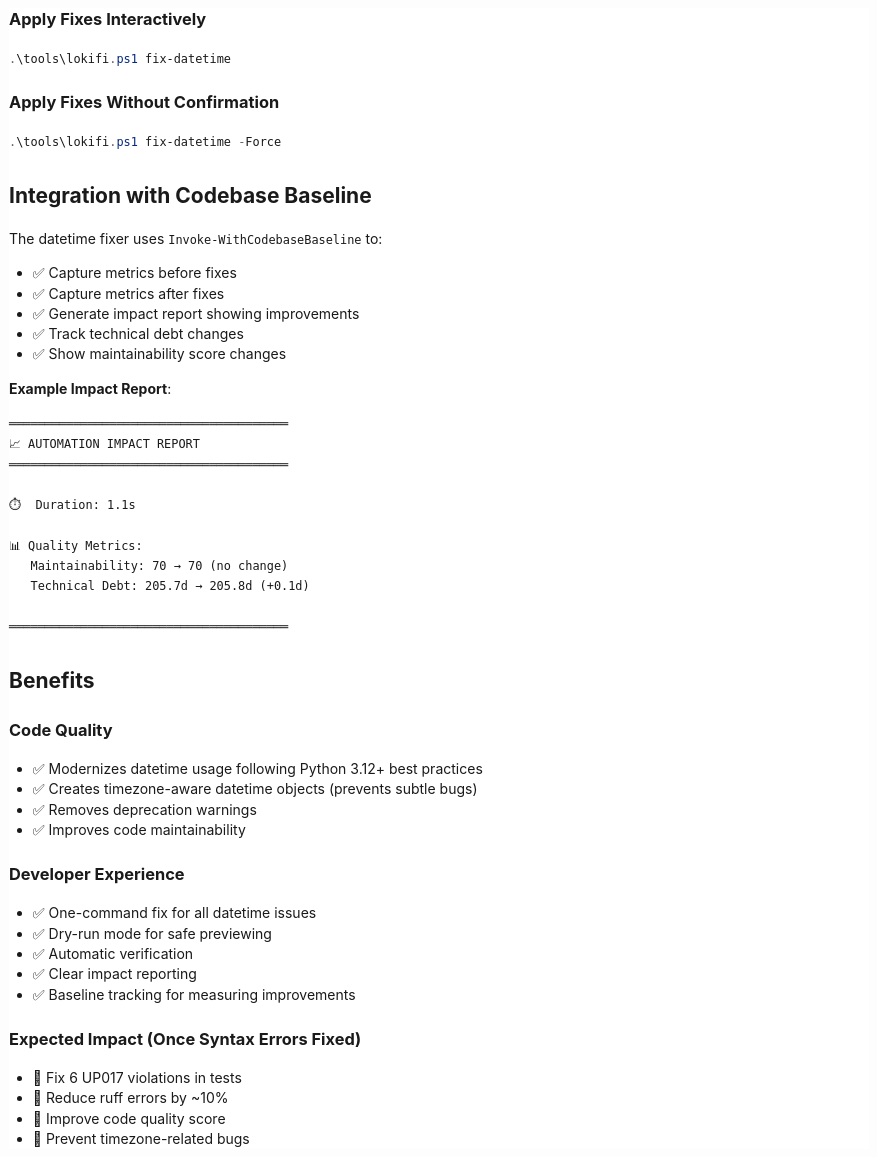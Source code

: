 ### Apply Fixes Interactively
```powershell
.\tools\lokifi.ps1 fix-datetime
```

### Apply Fixes Without Confirmation
```powershell
.\tools\lokifi.ps1 fix-datetime -Force
```

## Integration with Codebase Baseline

The datetime fixer uses `Invoke-WithCodebaseBaseline` to:
- ✅ Capture metrics before fixes
- ✅ Capture metrics after fixes
- ✅ Generate impact report showing improvements
- ✅ Track technical debt changes
- ✅ Show maintainability score changes

**Example Impact Report**:
```
═══════════════════════════════════════
📈 AUTOMATION IMPACT REPORT
═══════════════════════════════════════

⏱️  Duration: 1.1s

📊 Quality Metrics:
   Maintainability: 70 → 70 (no change)
   Technical Debt: 205.7d → 205.8d (+0.1d)

═══════════════════════════════════════
```

## Benefits

### Code Quality
- ✅ Modernizes datetime usage following Python 3.12+ best practices
- ✅ Creates timezone-aware datetime objects (prevents subtle bugs)
- ✅ Removes deprecation warnings
- ✅ Improves code maintainability

### Developer Experience
- ✅ One-command fix for all datetime issues
- ✅ Dry-run mode for safe previewing
- ✅ Automatic verification
- ✅ Clear impact reporting
- ✅ Baseline tracking for measuring improvements

### Expected Impact (Once Syntax Errors Fixed)
- 🎯 Fix 6 UP017 violations in tests
- 🎯 Reduce ruff errors by ~10%
- 🎯 Improve code quality score
- 🎯 Prevent timezone-related bugs
